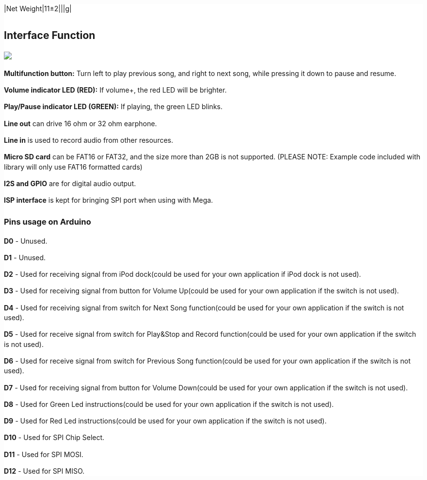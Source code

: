  |Net Weight|11±2|||g|

## Interface Function ##

![](https://files.seeedstudio.com/wiki/Music_Shield_V1.0/img/MusicShield-hard.jpg)

**Multifunction button:** Turn left to play previous song, and right to next song, while pressing it down to pause and resume.

**Volume indicator LED (RED):** If volume+, the red LED will be brighter.

**Play/Pause indicator LED (GREEN):** If playing, the green LED blinks.

**Line out** can drive 16 ohm or 32 ohm earphone.

**Line in** is used to record audio from other resources.

**Micro SD card** can be FAT16 or FAT32, and the size more than 2GB is not supported. (PLEASE NOTE: Example code included with library will only use FAT16 formatted cards)

**I2S and GPIO** are for digital audio output.

**ISP interface** is kept for bringing SPI port when using with Mega.

### Pins usage on Arduino ###

**D0** - Unused.

**D1** - Unused.

**D2** - Used for receiving signal from iPod dock(could be used for your own application if iPod dock is not used).

**D3** - Used for receiving signal from button for Volume Up(could be used for your own application if the switch is not used).

**D4** - Used for receiving signal from switch for Next Song function(could be used for your own application if the switch is not used).

**D5** - Used for receive signal from switch for Play&Stop and Record function(could be used for your own application if the switch is not used).

**D6** - Used for receive signal from switch for Previous Song function(could be used for your own application if the switch is not used).

**D7** - Used for receiving signal from button for Volume Down(could be used for your own application if the switch is not used).

**D8** - Used for Green Led instructions(could be used for your own application if the switch is not used).

**D9** - Used for Red Led instructions(could be used for your own application if the switch is not used).

**D10** - Used for SPI Chip Select.

**D11** - Used for SPI MOSI.

**D12** - Used for SPI MISO.
